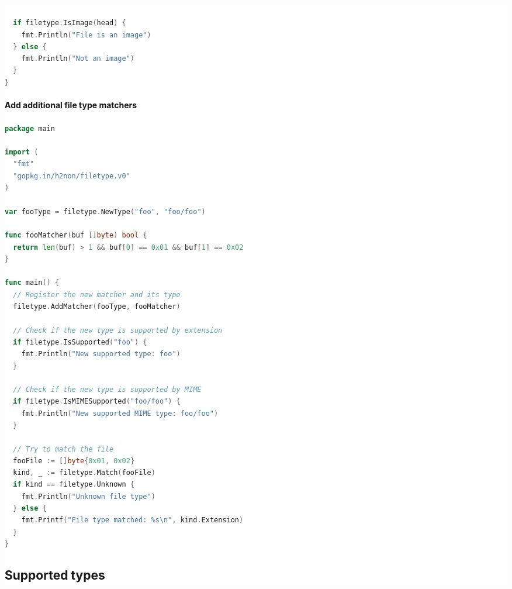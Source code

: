 ```go

  if filetype.IsImage(head) {
    fmt.Println("File is an image")
  } else {
    fmt.Println("Not an image")
  }
}
``` 

#### Add additional file type matchers

```go 
package main

import (
  "fmt"
  "gopkg.in/h2non/filetype.v0"
)

var fooType = filetype.NewType("foo", "foo/foo")

func fooMatcher(buf []byte) bool {
  return len(buf) > 1 && buf[0] == 0x01 && buf[1] == 0x02
}

func main() {
  // Register the new matcher and its type
  filetype.AddMatcher(fooType, fooMatcher)

  // Check if the new type is supported by extension
  if filetype.IsSupported("foo") {
    fmt.Println("New supported type: foo")
  }

  // Check if the new type is supported by MIME
  if filetype.IsMIMESupported("foo/foo") {
    fmt.Println("New supported MIME type: foo/foo")
  }

  // Try to match the file
  fooFile := []byte{0x01, 0x02}
  kind, _ := filetype.Match(fooFile)
  if kind == filetype.Unknown {
    fmt.Println("Unknown file type")
  } else {
    fmt.Printf("File type matched: %s\n", kind.Extension)
  }
}
```

## Supported types

